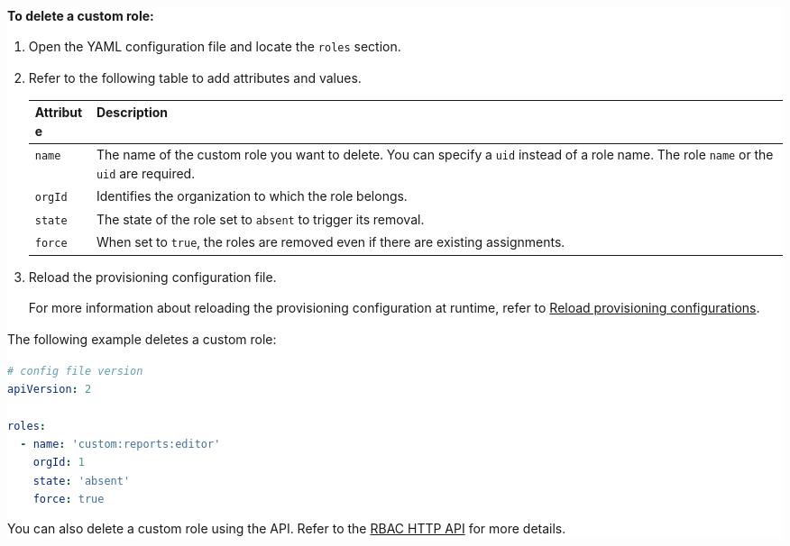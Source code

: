 **To delete a custom role:**

1. Open the YAML configuration file and locate the `roles` section.

2. Refer to the following table to add attributes and values.
   
   | Attribute | Description                                                                                                                                |
   | --------- | ------------------------------------------------------------------------------------------------------------------------------------------ |
   | `name`    | The name of the custom role you want to delete. You can specify a `uid` instead of a role name. The role `name` or the `uid` are required. |
   | `orgId`   | Identifies the organization to which the role belongs.                                                                                     |
   | `state`   | The state of the role set to `absent` to trigger its removal.                                                                              |
   | `force`   | When set to `true`, the roles are removed even if there are existing assignments.                                                          |

3. Reload the provisioning configuration file.
   
   For more information about reloading the provisioning configuration at runtime, refer to [Reload provisioning configurations](/docs/grafana/\<GRAFANA_VERSION\>/developers/http_api/admin/#reload-provisioning-configurations).

The following example deletes a custom role:

``` yaml
# config file version
apiVersion: 2

roles:
  - name: 'custom:reports:editor'
    orgId: 1
    state: 'absent'
    force: true
```

You can also delete a custom role using the API. Refer to the [RBAC HTTP API](ref:api-rbac-delete-a-custom-role) for more details.
